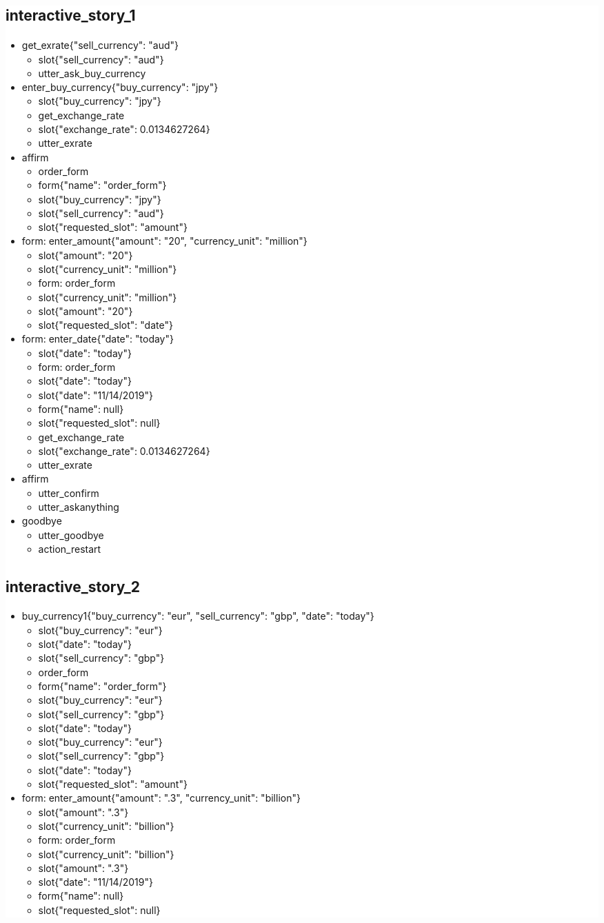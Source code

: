 ## interactive_story_1
* get_exrate{"sell_currency": "aud"}
    - slot{"sell_currency": "aud"}
    - utter_ask_buy_currency
* enter_buy_currency{"buy_currency": "jpy"}
    - slot{"buy_currency": "jpy"}
    - get_exchange_rate
    - slot{"exchange_rate": 0.0134627264}
    - utter_exrate
* affirm
    - order_form
    - form{"name": "order_form"}
    - slot{"buy_currency": "jpy"}
    - slot{"sell_currency": "aud"}
    - slot{"requested_slot": "amount"}
* form: enter_amount{"amount": "20", "currency_unit": "million"}
    - slot{"amount": "20"}
    - slot{"currency_unit": "million"}
    - form: order_form
    - slot{"currency_unit": "million"}
    - slot{"amount": "20"}
    - slot{"requested_slot": "date"}
* form: enter_date{"date": "today"}
    - slot{"date": "today"}
    - form: order_form
    - slot{"date": "today"}
    - slot{"date": "11/14/2019"}
    - form{"name": null}
    - slot{"requested_slot": null}
    - get_exchange_rate
    - slot{"exchange_rate": 0.0134627264}
    - utter_exrate
* affirm
    - utter_confirm
    - utter_askanything
* goodbye
    - utter_goodbye
    - action_restart

## interactive_story_2
* buy_currency1{"buy_currency": "eur", "sell_currency": "gbp", "date": "today"}
    - slot{"buy_currency": "eur"}
    - slot{"date": "today"}
    - slot{"sell_currency": "gbp"}
    - order_form
    - form{"name": "order_form"}
    - slot{"buy_currency": "eur"}
    - slot{"sell_currency": "gbp"}
    - slot{"date": "today"}
    - slot{"buy_currency": "eur"}
    - slot{"sell_currency": "gbp"}
    - slot{"date": "today"}
    - slot{"requested_slot": "amount"}
* form: enter_amount{"amount": ".3", "currency_unit": "billion"}
    - slot{"amount": ".3"}
    - slot{"currency_unit": "billion"}
    - form: order_form
    - slot{"currency_unit": "billion"}
    - slot{"amount": ".3"}
    - slot{"date": "11/14/2019"}
    - form{"name": null}
    - slot{"requested_slot": null}